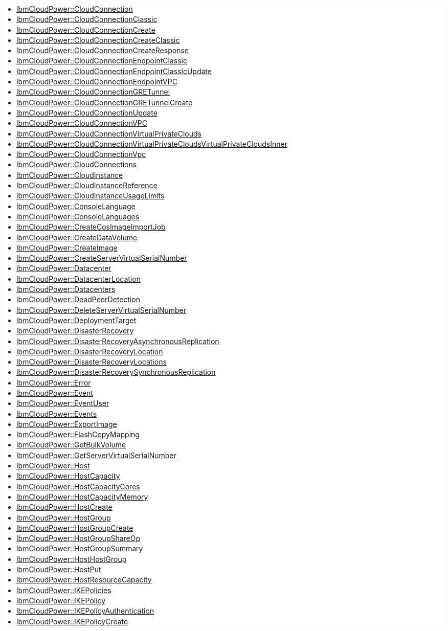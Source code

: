  - [IbmCloudPower::CloudConnection](docs/CloudConnection.md)
 - [IbmCloudPower::CloudConnectionClassic](docs/CloudConnectionClassic.md)
 - [IbmCloudPower::CloudConnectionCreate](docs/CloudConnectionCreate.md)
 - [IbmCloudPower::CloudConnectionCreateClassic](docs/CloudConnectionCreateClassic.md)
 - [IbmCloudPower::CloudConnectionCreateResponse](docs/CloudConnectionCreateResponse.md)
 - [IbmCloudPower::CloudConnectionEndpointClassic](docs/CloudConnectionEndpointClassic.md)
 - [IbmCloudPower::CloudConnectionEndpointClassicUpdate](docs/CloudConnectionEndpointClassicUpdate.md)
 - [IbmCloudPower::CloudConnectionEndpointVPC](docs/CloudConnectionEndpointVPC.md)
 - [IbmCloudPower::CloudConnectionGRETunnel](docs/CloudConnectionGRETunnel.md)
 - [IbmCloudPower::CloudConnectionGRETunnelCreate](docs/CloudConnectionGRETunnelCreate.md)
 - [IbmCloudPower::CloudConnectionUpdate](docs/CloudConnectionUpdate.md)
 - [IbmCloudPower::CloudConnectionVPC](docs/CloudConnectionVPC.md)
 - [IbmCloudPower::CloudConnectionVirtualPrivateClouds](docs/CloudConnectionVirtualPrivateClouds.md)
 - [IbmCloudPower::CloudConnectionVirtualPrivateCloudsVirtualPrivateCloudsInner](docs/CloudConnectionVirtualPrivateCloudsVirtualPrivateCloudsInner.md)
 - [IbmCloudPower::CloudConnectionVpc](docs/CloudConnectionVpc.md)
 - [IbmCloudPower::CloudConnections](docs/CloudConnections.md)
 - [IbmCloudPower::CloudInstance](docs/CloudInstance.md)
 - [IbmCloudPower::CloudInstanceReference](docs/CloudInstanceReference.md)
 - [IbmCloudPower::CloudInstanceUsageLimits](docs/CloudInstanceUsageLimits.md)
 - [IbmCloudPower::ConsoleLanguage](docs/ConsoleLanguage.md)
 - [IbmCloudPower::ConsoleLanguages](docs/ConsoleLanguages.md)
 - [IbmCloudPower::CreateCosImageImportJob](docs/CreateCosImageImportJob.md)
 - [IbmCloudPower::CreateDataVolume](docs/CreateDataVolume.md)
 - [IbmCloudPower::CreateImage](docs/CreateImage.md)
 - [IbmCloudPower::CreateServerVirtualSerialNumber](docs/CreateServerVirtualSerialNumber.md)
 - [IbmCloudPower::Datacenter](docs/Datacenter.md)
 - [IbmCloudPower::DatacenterLocation](docs/DatacenterLocation.md)
 - [IbmCloudPower::Datacenters](docs/Datacenters.md)
 - [IbmCloudPower::DeadPeerDetection](docs/DeadPeerDetection.md)
 - [IbmCloudPower::DeleteServerVirtualSerialNumber](docs/DeleteServerVirtualSerialNumber.md)
 - [IbmCloudPower::DeploymentTarget](docs/DeploymentTarget.md)
 - [IbmCloudPower::DisasterRecovery](docs/DisasterRecovery.md)
 - [IbmCloudPower::DisasterRecoveryAsynchronousReplication](docs/DisasterRecoveryAsynchronousReplication.md)
 - [IbmCloudPower::DisasterRecoveryLocation](docs/DisasterRecoveryLocation.md)
 - [IbmCloudPower::DisasterRecoveryLocations](docs/DisasterRecoveryLocations.md)
 - [IbmCloudPower::DisasterRecoverySynchronousReplication](docs/DisasterRecoverySynchronousReplication.md)
 - [IbmCloudPower::Error](docs/Error.md)
 - [IbmCloudPower::Event](docs/Event.md)
 - [IbmCloudPower::EventUser](docs/EventUser.md)
 - [IbmCloudPower::Events](docs/Events.md)
 - [IbmCloudPower::ExportImage](docs/ExportImage.md)
 - [IbmCloudPower::FlashCopyMapping](docs/FlashCopyMapping.md)
 - [IbmCloudPower::GetBulkVolume](docs/GetBulkVolume.md)
 - [IbmCloudPower::GetServerVirtualSerialNumber](docs/GetServerVirtualSerialNumber.md)
 - [IbmCloudPower::Host](docs/Host.md)
 - [IbmCloudPower::HostCapacity](docs/HostCapacity.md)
 - [IbmCloudPower::HostCapacityCores](docs/HostCapacityCores.md)
 - [IbmCloudPower::HostCapacityMemory](docs/HostCapacityMemory.md)
 - [IbmCloudPower::HostCreate](docs/HostCreate.md)
 - [IbmCloudPower::HostGroup](docs/HostGroup.md)
 - [IbmCloudPower::HostGroupCreate](docs/HostGroupCreate.md)
 - [IbmCloudPower::HostGroupShareOp](docs/HostGroupShareOp.md)
 - [IbmCloudPower::HostGroupSummary](docs/HostGroupSummary.md)
 - [IbmCloudPower::HostHostGroup](docs/HostHostGroup.md)
 - [IbmCloudPower::HostPut](docs/HostPut.md)
 - [IbmCloudPower::HostResourceCapacity](docs/HostResourceCapacity.md)
 - [IbmCloudPower::IKEPolicies](docs/IKEPolicies.md)
 - [IbmCloudPower::IKEPolicy](docs/IKEPolicy.md)
 - [IbmCloudPower::IKEPolicyAuthentication](docs/IKEPolicyAuthentication.md)
 - [IbmCloudPower::IKEPolicyCreate](docs/IKEPolicyCreate.md)
